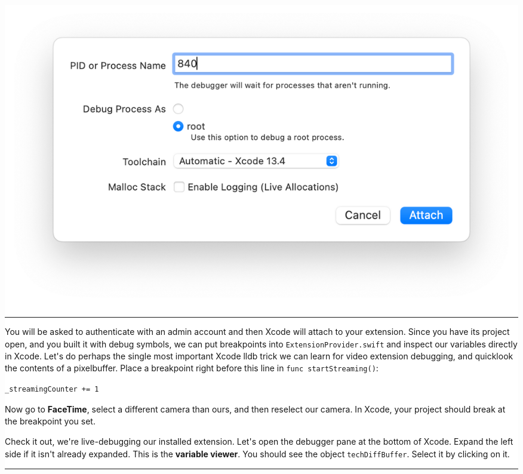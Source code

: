 ![](/images/cmio/lldb.png)
___

You will be asked to authenticate with an admin account and then Xcode will attach to your extension. Since you have its project open, and you built it with debug symbols, we can put breakpoints into `ExtensionProvider.swift` and inspect our variables directly in Xcode. Let's do perhaps the single most important Xcode lldb trick we can learn for video extension debugging, and quicklook the contents of a pixelbuffer. Place a breakpoint right before this line in `func startStreaming()`:

`_streamingCounter += 1`

Now go to **FaceTime**, select a different camera than ours, and then reselect our camera. In Xcode, your project should break at the breakpoint you set.

Check it out, we're live-debugging our installed extension. Let's open the debugger pane at the bottom of Xcode. Expand the left side if it isn't already expanded. This is the **variable viewer**. You should see the object `techDiffBuffer`. Select it by clicking on it.
___